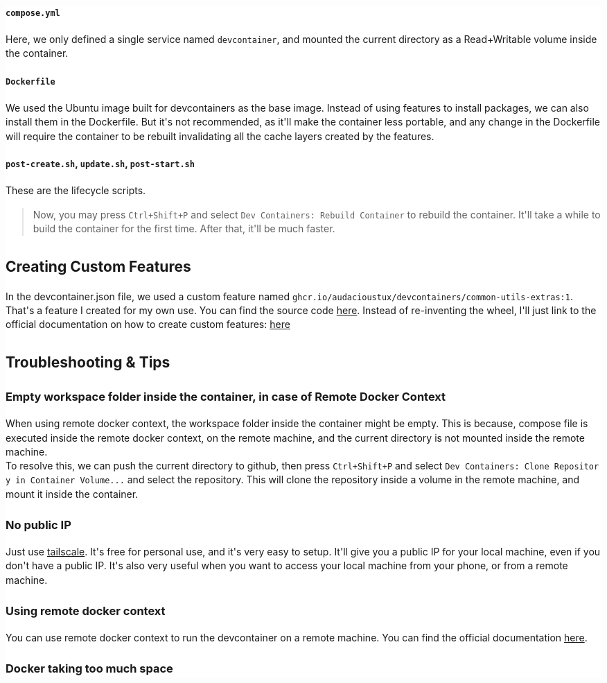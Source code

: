 #### `compose.yml`

Here, we only defined a single service named `devcontainer`, and mounted the current directory as a Read+Writable volume inside the container.

#### `Dockerfile`

We used the Ubuntu image built for devcontainers as the base image. Instead of using features to install packages, we can also install them in the Dockerfile. But it's not recommended, as it'll make the container less portable, and any change in the Dockerfile will require the container to be rebuilt invalidating all the cache layers created by the features.

#### `post-create.sh`, `update.sh`, `post-start.sh`

These are the lifecycle scripts.

> Now, you may press `Ctrl+Shift+P` and select `Dev Containers: Rebuild Container` to rebuild the container. It'll take a while to build the container for the first time. After that, it'll be much faster.

## Creating Custom Features

In the devcontainer.json file, we used a custom feature named `ghcr.io/audacioustux/devcontainers/common-utils-extras:1`. That's a feature I created for my own use. You can find the source code [here](https://github.com/audacioustux/devcontainers/tree/main/src/common-utils-extras). Instead of re-inventing the wheel, I'll just link to the official documentation on how to create custom features: [here](https://github.com/devcontainers/feature-starter#readme)

## Troubleshooting & Tips

### Empty workspace folder inside the container, in case of Remote Docker Context

When using remote docker context, the workspace folder inside the container might be empty. This is because, compose file is executed inside the remote docker context, on the remote machine, and the current directory is not mounted inside the remote machine.  
To resolve this, we can push the current directory to github, then press `Ctrl+Shift+P` and select `Dev Containers: Clone Repository in Container Volume...` and select the repository. This will clone the repository inside a volume in the remote machine, and mount it inside the container.

### No public IP

Just use [tailscale](https://tailscale.com/). It's free for personal use, and it's very easy to setup. It'll give you a public IP for your local machine, even if you don't have a public IP. It's also very useful when you want to access your local machine from your phone, or from a remote machine.

### Using remote docker context

You can use remote docker context to run the devcontainer on a remote machine. You can find the official documentation [here](https://docs.docker.com/engine/context/working-with-contexts/).

### Docker taking too much space
